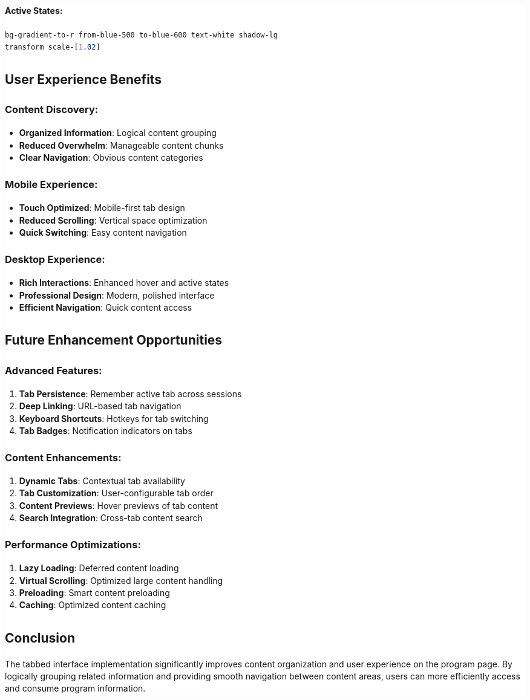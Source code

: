 #### Active States:
```css
bg-gradient-to-r from-blue-500 to-blue-600 text-white shadow-lg
transform scale-[1.02]
```

## User Experience Benefits

### Content Discovery:
- **Organized Information**: Logical content grouping
- **Reduced Overwhelm**: Manageable content chunks
- **Clear Navigation**: Obvious content categories

### Mobile Experience:
- **Touch Optimized**: Mobile-first tab design
- **Reduced Scrolling**: Vertical space optimization
- **Quick Switching**: Easy content navigation

### Desktop Experience:
- **Rich Interactions**: Enhanced hover and active states
- **Professional Design**: Modern, polished interface
- **Efficient Navigation**: Quick content access

## Future Enhancement Opportunities

### Advanced Features:
1. **Tab Persistence**: Remember active tab across sessions
2. **Deep Linking**: URL-based tab navigation
3. **Keyboard Shortcuts**: Hotkeys for tab switching
4. **Tab Badges**: Notification indicators on tabs

### Content Enhancements:
1. **Dynamic Tabs**: Contextual tab availability
2. **Tab Customization**: User-configurable tab order
3. **Content Previews**: Hover previews of tab content
4. **Search Integration**: Cross-tab content search

### Performance Optimizations:
1. **Lazy Loading**: Deferred content loading
2. **Virtual Scrolling**: Optimized large content handling
3. **Preloading**: Smart content preloading
4. **Caching**: Optimized content caching

## Conclusion

The tabbed interface implementation significantly improves content organization and user experience on the program page. By logically grouping related information and providing smooth navigation between content areas, users can more efficiently access and consume program information.
